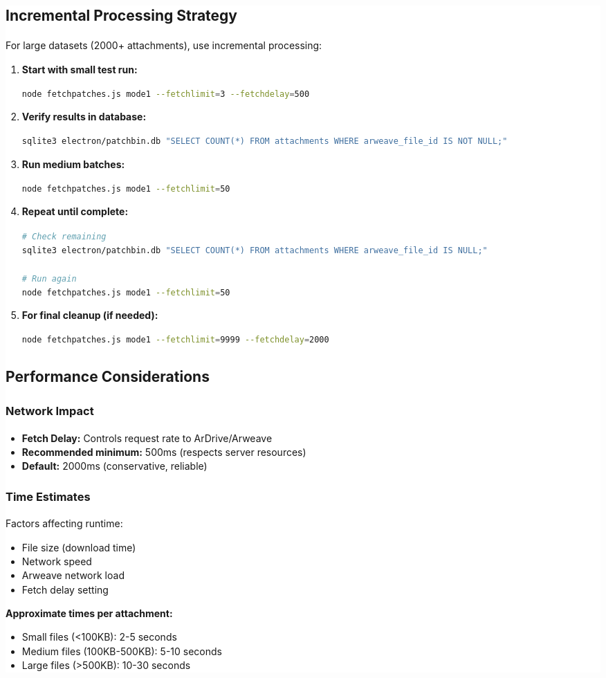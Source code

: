## Incremental Processing Strategy

For large datasets (2000+ attachments), use incremental processing:

1. **Start with small test run:**
   ```bash
   node fetchpatches.js mode1 --fetchlimit=3 --fetchdelay=500
   ```

2. **Verify results in database:**
   ```bash
   sqlite3 electron/patchbin.db "SELECT COUNT(*) FROM attachments WHERE arweave_file_id IS NOT NULL;"
   ```

3. **Run medium batches:**
   ```bash
   node fetchpatches.js mode1 --fetchlimit=50
   ```

4. **Repeat until complete:**
   ```bash
   # Check remaining
   sqlite3 electron/patchbin.db "SELECT COUNT(*) FROM attachments WHERE arweave_file_id IS NULL;"
   
   # Run again
   node fetchpatches.js mode1 --fetchlimit=50
   ```

5. **For final cleanup (if needed):**
   ```bash
   node fetchpatches.js mode1 --fetchlimit=9999 --fetchdelay=2000
   ```

## Performance Considerations

### Network Impact

- **Fetch Delay:** Controls request rate to ArDrive/Arweave
- **Recommended minimum:** 500ms (respects server resources)
- **Default:** 2000ms (conservative, reliable)

### Time Estimates

Factors affecting runtime:
- File size (download time)
- Network speed
- Arweave network load
- Fetch delay setting

**Approximate times per attachment:**
- Small files (<100KB): 2-5 seconds
- Medium files (100KB-500KB): 5-10 seconds
- Large files (>500KB): 10-30 seconds
